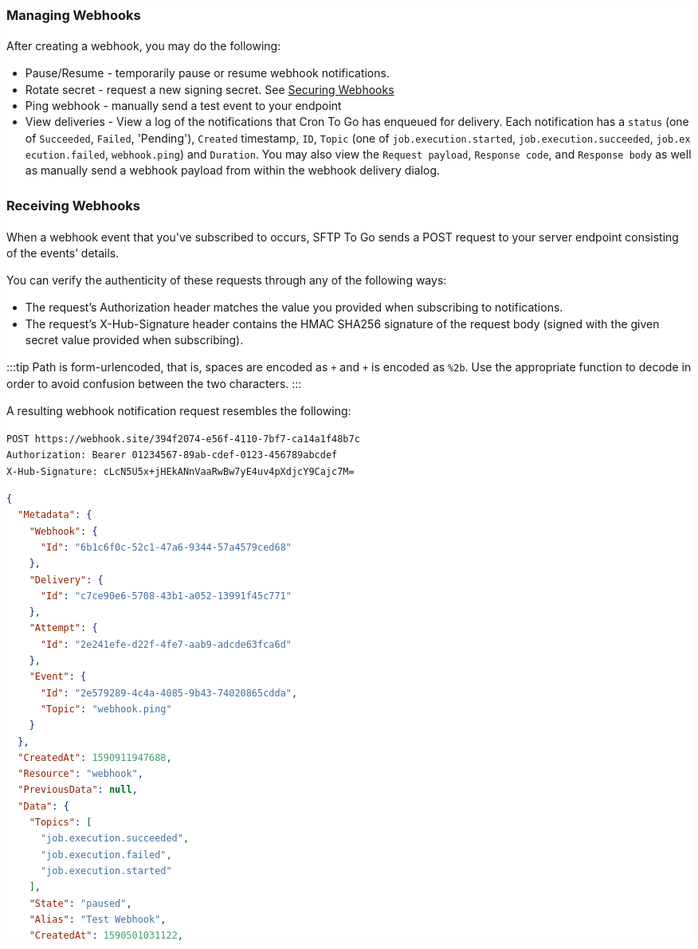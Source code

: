 ### Managing Webhooks

After creating a webhook, you may do the following:

* Pause/Resume - temporarily pause or resume webhook notifications.
* Rotate secret - request a new signing secret. See [Securing Webhooks](#securing-webhooks)
* Ping webhook - manually send a test event to your endpoint
* View deliveries - View a log of the notifications that Cron To Go has enqueued for delivery. Each notification has a `status` (one of `Succeeded`, `Failed`, 'Pending'), `Created` timestamp, `ID`, `Topic` (one of `job.execution.started`, `job.execution.succeeded`, `job.execution.failed`, `webhook.ping`) and `Duration`. You may also view the `Request payload`, `Response code`, and `Response body` as well as manually send a webhook payload from within the webhook delivery dialog.

### Receiving Webhooks

When a webhook event that you've subscribed to occurs, SFTP To Go sends a POST request to your server endpoint consisting of the events’ details.

You can verify the authenticity of these requests through any of the following ways:

* The request’s Authorization header matches the value you provided when subscribing to notifications.
* The request’s X-Hub-Signature header contains the HMAC SHA256 signature of the request body (signed with the given secret value provided when subscribing).

:::tip
Path is form-urlencoded, that is, spaces are encoded as `+` and `+` is encoded as `%2b`. Use the appropriate function to decode in order to avoid confusion between the two characters.
:::


A resulting webhook notification request resembles the following:

```
POST https://webhook.site/394f2074-e56f-4110-7bf7-ca14a1f48b7c
Authorization: Bearer 01234567-89ab-cdef-0123-456789abcdef
X-Hub-Signature: cLcN5U5x+jHEkANnVaaRwBw7yE4uv4pXdjcY9Cajc7M=
```

```json
{
  "Metadata": {
    "Webhook": {
      "Id": "6b1c6f0c-52c1-47a6-9344-57a4579ced68"
    },
    "Delivery": {
      "Id": "c7ce90e6-5708-43b1-a052-13991f45c771"
    },
    "Attempt": {
      "Id": "2e241efe-d22f-4fe7-aab9-adcde63fca6d"
    },
    "Event": {
      "Id": "2e579289-4c4a-4085-9b43-74020865cdda",
      "Topic": "webhook.ping"
    }
  },
  "CreatedAt": 1590911947688,
  "Resource": "webhook",
  "PreviousData": null,
  "Data": {
    "Topics": [
      "job.execution.succeeded",
      "job.execution.failed",
      "job.execution.started"
    ],
    "State": "paused",
    "Alias": "Test Webhook",
    "CreatedAt": 1590501031122,
```